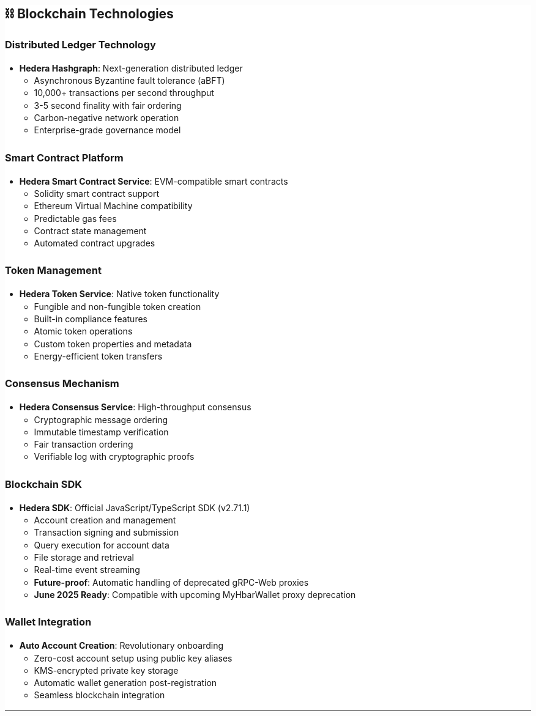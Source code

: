 
## ⛓️ Blockchain Technologies

### Distributed Ledger Technology
- **Hedera Hashgraph**: Next-generation distributed ledger
  - Asynchronous Byzantine fault tolerance (aBFT)
  - 10,000+ transactions per second throughput
  - 3-5 second finality with fair ordering
  - Carbon-negative network operation
  - Enterprise-grade governance model

### Smart Contract Platform
- **Hedera Smart Contract Service**: EVM-compatible smart contracts
  - Solidity smart contract support
  - Ethereum Virtual Machine compatibility
  - Predictable gas fees
  - Contract state management
  - Automated contract upgrades

### Token Management
- **Hedera Token Service**: Native token functionality
  - Fungible and non-fungible token creation
  - Built-in compliance features
  - Atomic token operations
  - Custom token properties and metadata
  - Energy-efficient token transfers

### Consensus Mechanism
- **Hedera Consensus Service**: High-throughput consensus
  - Cryptographic message ordering
  - Immutable timestamp verification
  - Fair transaction ordering
  - Verifiable log with cryptographic proofs

### Blockchain SDK
- **Hedera SDK**: Official JavaScript/TypeScript SDK (v2.71.1)
  - Account creation and management
  - Transaction signing and submission
  - Query execution for account data
  - File storage and retrieval
  - Real-time event streaming
  - **Future-proof**: Automatic handling of deprecated gRPC-Web proxies
  - **June 2025 Ready**: Compatible with upcoming MyHbarWallet proxy deprecation

### Wallet Integration
- **Auto Account Creation**: Revolutionary onboarding
  - Zero-cost account setup using public key aliases
  - KMS-encrypted private key storage
  - Automatic wallet generation post-registration
  - Seamless blockchain integration

---